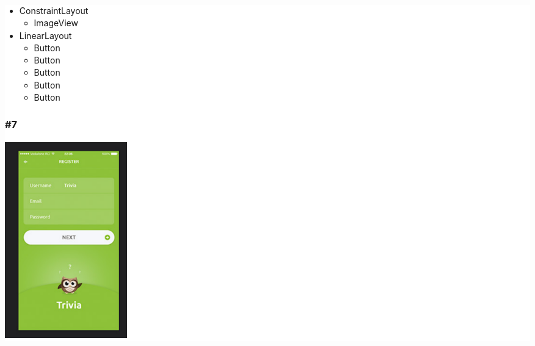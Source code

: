 * ConstraintLayout
	* ImageView
* LinearLayout
	* Button
	* Button
	* Button
	* Button
	* Button
	
	
	

### #7
<img src="8.png" alt="drawing" width="200"/>
